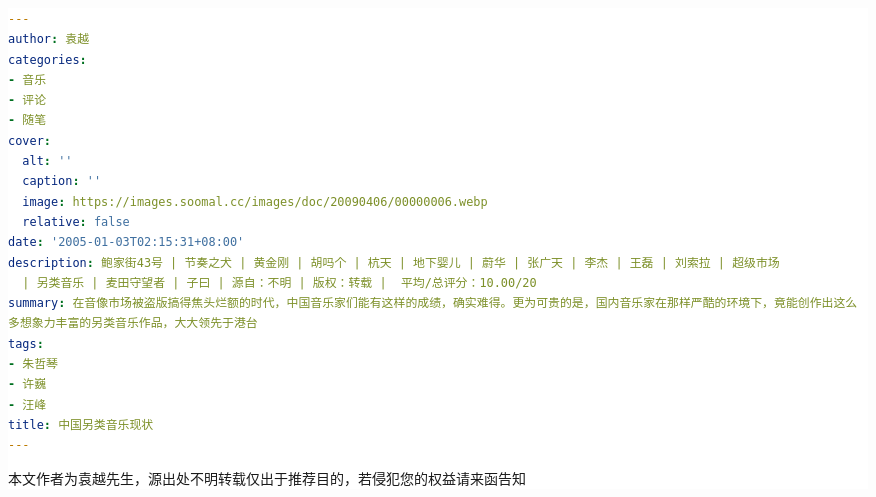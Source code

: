 ```yaml
---
author: 袁越
categories:
- 音乐
- 评论
- 随笔
cover:
  alt: ''
  caption: ''
  image: https://images.soomal.cc/images/doc/20090406/00000006.webp
  relative: false
date: '2005-01-03T02:15:31+08:00'
description: 鲍家街43号 | 节奏之犬 | 黄金刚 | 胡吗个 | 杭天 | 地下婴儿 | 蔚华 | 张广天 | 李杰 | 王磊 | 刘索拉 | 超级市场
  | 另类音乐 | 麦田守望者 | 子曰 | 源自：不明 | 版权：转载 |  平均/总评分：10.00/20
summary: 在音像市场被盗版搞得焦头烂额的时代，中国音乐家们能有这样的成绩，确实难得。更为可贵的是，国内音乐家在那样严酷的环境下，竟能创作出这么多想象力丰富的另类音乐作品，大大领先于港台
tags:
- 朱哲琴
- 许巍
- 汪峰
title: 中国另类音乐现状
---
```


本文作者为袁越先生，源出处不明转载仅出于推荐目的，若侵犯您的权益请来函告知
